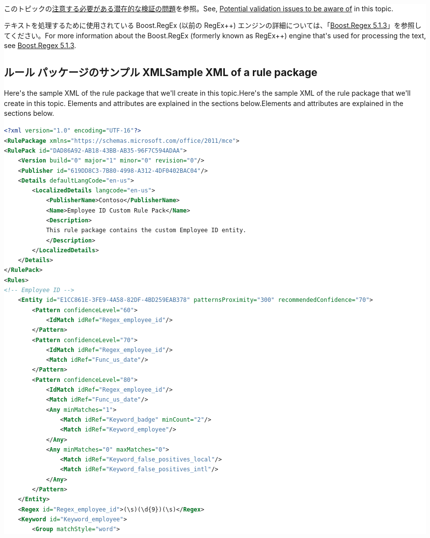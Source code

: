 <span data-ttu-id="cb19e-122">このトピックの[注意する必要がある潜在的な検証の問題](#potential-validation-issues-to-be-aware-of)を参照。</span><span class="sxs-lookup"><span data-stu-id="cb19e-122">See, [Potential validation issues to be aware of](#potential-validation-issues-to-be-aware-of) in this topic.</span></span>

<span data-ttu-id="cb19e-123">テキストを処理するために使用されている Boost.RegEx (以前の RegEx++) エンジンの詳細については、「[Boost.Regex 5.1.3](https://www.boost.org/doc/libs/1_68_0/libs/regex/doc/html/)」を参照してください。</span><span class="sxs-lookup"><span data-stu-id="cb19e-123">For more information about the Boost.RegEx (formerly known as RegEx++) engine that's used for processing the text, see [Boost.Regex 5.1.3](https://www.boost.org/doc/libs/1_68_0/libs/regex/doc/html/).</span></span>

## <a name="sample-xml-of-a-rule-package"></a><span data-ttu-id="cb19e-124">ルール パッケージのサンプル XML</span><span class="sxs-lookup"><span data-stu-id="cb19e-124">Sample XML of a rule package</span></span>

<span data-ttu-id="cb19e-125">Here's the sample XML of the rule package that we'll create in this topic.</span><span class="sxs-lookup"><span data-stu-id="cb19e-125">Here's the sample XML of the rule package that we'll create in this topic.</span></span> <span data-ttu-id="cb19e-126">Elements and attributes are explained in the sections below.</span><span class="sxs-lookup"><span data-stu-id="cb19e-126">Elements and attributes are explained in the sections below.</span></span>
  
```xml
<?xml version="1.0" encoding="UTF-16"?>
<RulePackage xmlns="https://schemas.microsoft.com/office/2011/mce">
<RulePack id="DAD86A92-AB18-43BB-AB35-96F7C594ADAA">
    <Version build="0" major="1" minor="0" revision="0"/>
    <Publisher id="619DD8C3-7B80-4998-A312-4DF0402BAC04"/>
    <Details defaultLangCode="en-us">
        <LocalizedDetails langcode="en-us">
            <PublisherName>Contoso</PublisherName>
            <Name>Employee ID Custom Rule Pack</Name>
            <Description>
            This rule package contains the custom Employee ID entity.
            </Description>
        </LocalizedDetails>
    </Details>
</RulePack>
<Rules>
<!-- Employee ID -->
    <Entity id="E1CC861E-3FE9-4A58-82DF-4BD259EAB378" patternsProximity="300" recommendedConfidence="70">
        <Pattern confidenceLevel="60">
            <IdMatch idRef="Regex_employee_id"/>
        </Pattern>
        <Pattern confidenceLevel="70">
            <IdMatch idRef="Regex_employee_id"/>
            <Match idRef="Func_us_date"/>
        </Pattern>
        <Pattern confidenceLevel="80">
            <IdMatch idRef="Regex_employee_id"/>
            <Match idRef="Func_us_date"/>
            <Any minMatches="1">
                <Match idRef="Keyword_badge" minCount="2"/>
                <Match idRef="Keyword_employee"/>
            </Any>
            <Any minMatches="0" maxMatches="0">
                <Match idRef="Keyword_false_positives_local"/>
                <Match idRef="Keyword_false_positives_intl"/>
            </Any>
        </Pattern>
    </Entity>
    <Regex id="Regex_employee_id">(\s)(\d{9})(\s)</Regex>
    <Keyword id="Keyword_employee">
        <Group matchStyle="word">
```